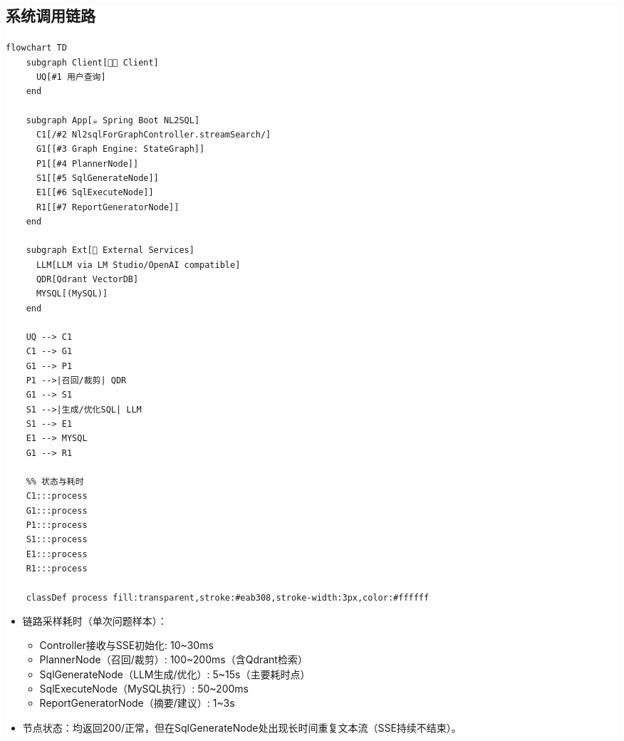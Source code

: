 ## 系统调用链路

```mermaid
flowchart TD
    subgraph Client[🧑‍💻 Client]
      UQ[#1 用户查询]
    end

    subgraph App[☕ Spring Boot NL2SQL]
      C1[/#2 Nl2sqlForGraphController.streamSearch/]
      G1[[#3 Graph Engine: StateGraph]]
      P1[[#4 PlannerNode]]
      S1[[#5 SqlGenerateNode]]
      E1[[#6 SqlExecuteNode]]
      R1[[#7 ReportGeneratorNode]]
    end

    subgraph Ext[🔵 External Services]
      LLM[LLM via LM Studio/OpenAI compatible]
      QDR[Qdrant VectorDB]
      MYSQL[(MySQL)]
    end

    UQ --> C1
    C1 --> G1
    G1 --> P1
    P1 -->|召回/裁剪| QDR
    G1 --> S1
    S1 -->|生成/优化SQL| LLM
    S1 --> E1
    E1 --> MYSQL
    G1 --> R1

    %% 状态与耗时
    C1:::process
    G1:::process
    P1:::process
    S1:::process
    E1:::process
    R1:::process

    classDef process fill:transparent,stroke:#eab308,stroke-width:3px,color:#ffffff
```

- 链路采样耗时（单次问题样本）：
  - Controller接收与SSE初始化: 10~30ms
  - PlannerNode（召回/裁剪）: 100~200ms（含Qdrant检索）
  - SqlGenerateNode（LLM生成/优化）: 5~15s（主要耗时点）
  - SqlExecuteNode（MySQL执行）: 50~200ms
  - ReportGeneratorNode（摘要/建议）: 1~3s

- 节点状态：均返回200/正常，但在SqlGenerateNode处出现长时间重复文本流（SSE持续不结束）。
